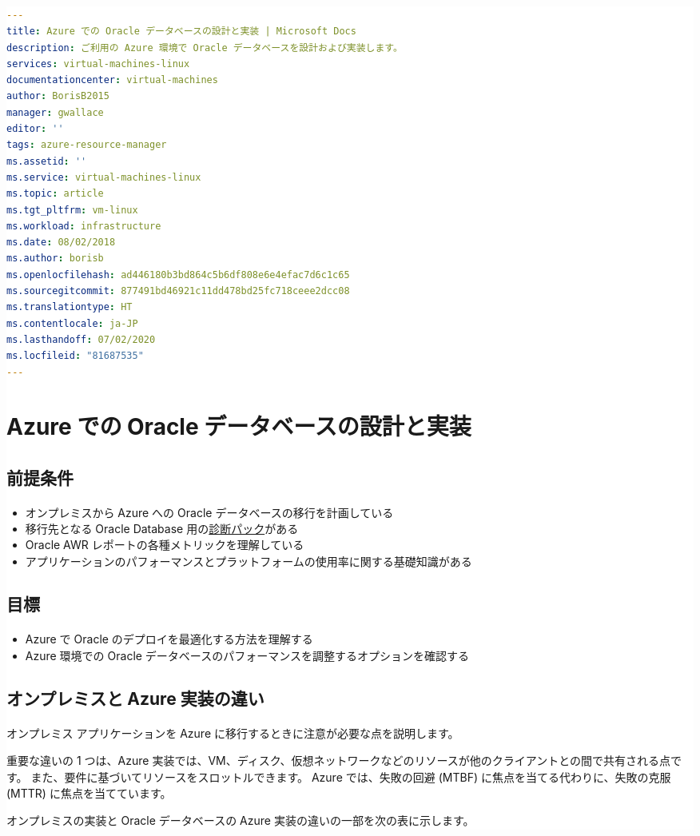 ```yaml
---
title: Azure での Oracle データベースの設計と実装 | Microsoft Docs
description: ご利用の Azure 環境で Oracle データベースを設計および実装します。
services: virtual-machines-linux
documentationcenter: virtual-machines
author: BorisB2015
manager: gwallace
editor: ''
tags: azure-resource-manager
ms.assetid: ''
ms.service: virtual-machines-linux
ms.topic: article
ms.tgt_pltfrm: vm-linux
ms.workload: infrastructure
ms.date: 08/02/2018
ms.author: borisb
ms.openlocfilehash: ad446180b3bd864c5b6df808e6e4efac7d6c1c65
ms.sourcegitcommit: 877491bd46921c11dd478bd25fc718ceee2dcc08
ms.translationtype: HT
ms.contentlocale: ja-JP
ms.lasthandoff: 07/02/2020
ms.locfileid: "81687535"
---
```

# <a name="design-and-implement-an-oracle-database-in-azure"></a>Azure での Oracle データベースの設計と実装

## <a name="assumptions"></a>前提条件

- オンプレミスから Azure への Oracle データベースの移行を計画している
- 移行先となる Oracle Database 用の[診断パック](https://docs.oracle.com/cd/E11857_01/license.111/e11987/database_management.htm)がある
- Oracle AWR レポートの各種メトリックを理解している
- アプリケーションのパフォーマンスとプラットフォームの使用率に関する基礎知識がある

## <a name="goals"></a>目標

- Azure で Oracle のデプロイを最適化する方法を理解する
- Azure 環境での Oracle データベースのパフォーマンスを調整するオプションを確認する

## <a name="the-differences-between-an-on-premises-and-azure-implementation"></a>オンプレミスと Azure 実装の違い 

オンプレミス アプリケーションを Azure に移行するときに注意が必要な点を説明します。 

重要な違いの 1 つは、Azure 実装では、VM、ディスク、仮想ネットワークなどのリソースが他のクライアントとの間で共有される点です。 また、要件に基づいてリソースをスロットルできます。 Azure では、失敗の回避 (MTBF) に焦点を当てる代わりに、失敗の克服 (MTTR) に焦点を当てています。

オンプレミスの実装と Oracle データベースの Azure 実装の違いの一部を次の表に示します。
